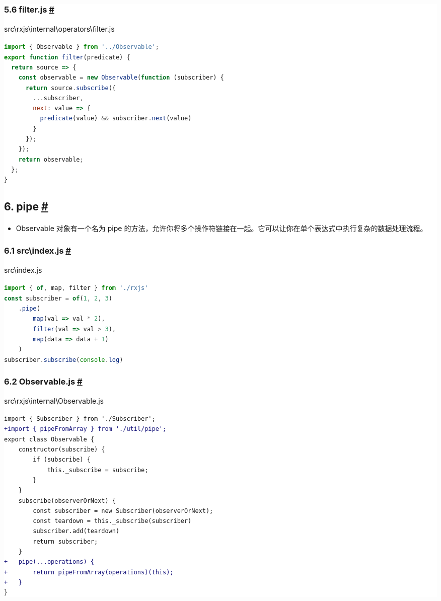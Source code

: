 ### 5.6 filter.js [#](#t3456-filterjs)

src\rxjs\internal\operators\filter.js

```js
import { Observable } from '../Observable';
export function filter(predicate) {
  return source => {
    const observable = new Observable(function (subscriber) {
      return source.subscribe({
        ...subscriber,
        next: value => {
          predicate(value) && subscriber.next(value)
        }
      });
    });
    return observable;
  };
}
```

## 6. pipe [#](#t356-pipe)

* Observable 对象有一个名为 pipe 的方法，允许你将多个操作符链接在一起。它可以让你在单个表达式中执行复杂的数据处理流程。

### 6.1 src\index.js [#](#t3661-srcindexjs)

src\index.js

```js
import { of, map, filter } from './rxjs'
const subscriber = of(1, 2, 3)
    .pipe(
        map(val => val * 2),
        filter(val => val > 3),
        map(data => data + 1)
    )
subscriber.subscribe(console.log)
```

### 6.2 Observable.js [#](#t3762-observablejs)

src\rxjs\internal\Observable.js

```diff
import { Subscriber } from './Subscriber';
+import { pipeFromArray } from './util/pipe';
export class Observable {
    constructor(subscribe) {
        if (subscribe) {
            this._subscribe = subscribe;
        }
    }
    subscribe(observerOrNext) {
        const subscriber = new Subscriber(observerOrNext);
        const teardown = this._subscribe(subscriber)
        subscriber.add(teardown)
        return subscriber;
    }
+   pipe(...operations) {
+       return pipeFromArray(operations)(this);
+   }
}
```
